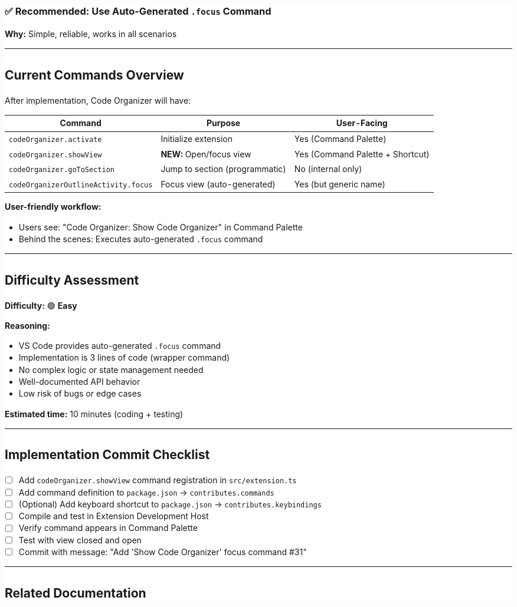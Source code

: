 ### ✅ Recommended: Use Auto-Generated `.focus` Command
**Why:** Simple, reliable, works in all scenarios

---

## Current Commands Overview

After implementation, Code Organizer will have:

| Command | Purpose | User-Facing |
|---------|---------|-------------|
| `codeOrganizer.activate` | Initialize extension | Yes (Command Palette) |
| `codeOrganizer.showView` | **NEW:** Open/focus view | Yes (Command Palette + Shortcut) |
| `codeOrganizer.goToSection` | Jump to section (programmatic) | No (internal only) |
| `codeOrganizerOutlineActivity.focus` | Focus view (auto-generated) | Yes (but generic name) |

**User-friendly workflow:**
- Users see: "Code Organizer: Show Code Organizer" in Command Palette
- Behind the scenes: Executes auto-generated `.focus` command

---

## Difficulty Assessment

**Difficulty:** 🟢 **Easy**

**Reasoning:**
- VS Code provides auto-generated `.focus` command
- Implementation is 3 lines of code (wrapper command)
- No complex logic or state management needed
- Well-documented API behavior
- Low risk of bugs or edge cases

**Estimated time:** 10 minutes (coding + testing)

---

## Implementation Commit Checklist

- [ ] Add `codeOrganizer.showView` command registration in `src/extension.ts`
- [ ] Add command definition to `package.json` → `contributes.commands`
- [ ] (Optional) Add keyboard shortcut to `package.json` → `contributes.keybindings`
- [ ] Compile and test in Extension Development Host
- [ ] Verify command appears in Command Palette
- [ ] Test with view closed and open
- [ ] Commit with message: "Add 'Show Code Organizer' focus command #31"

---

## Related Documentation
